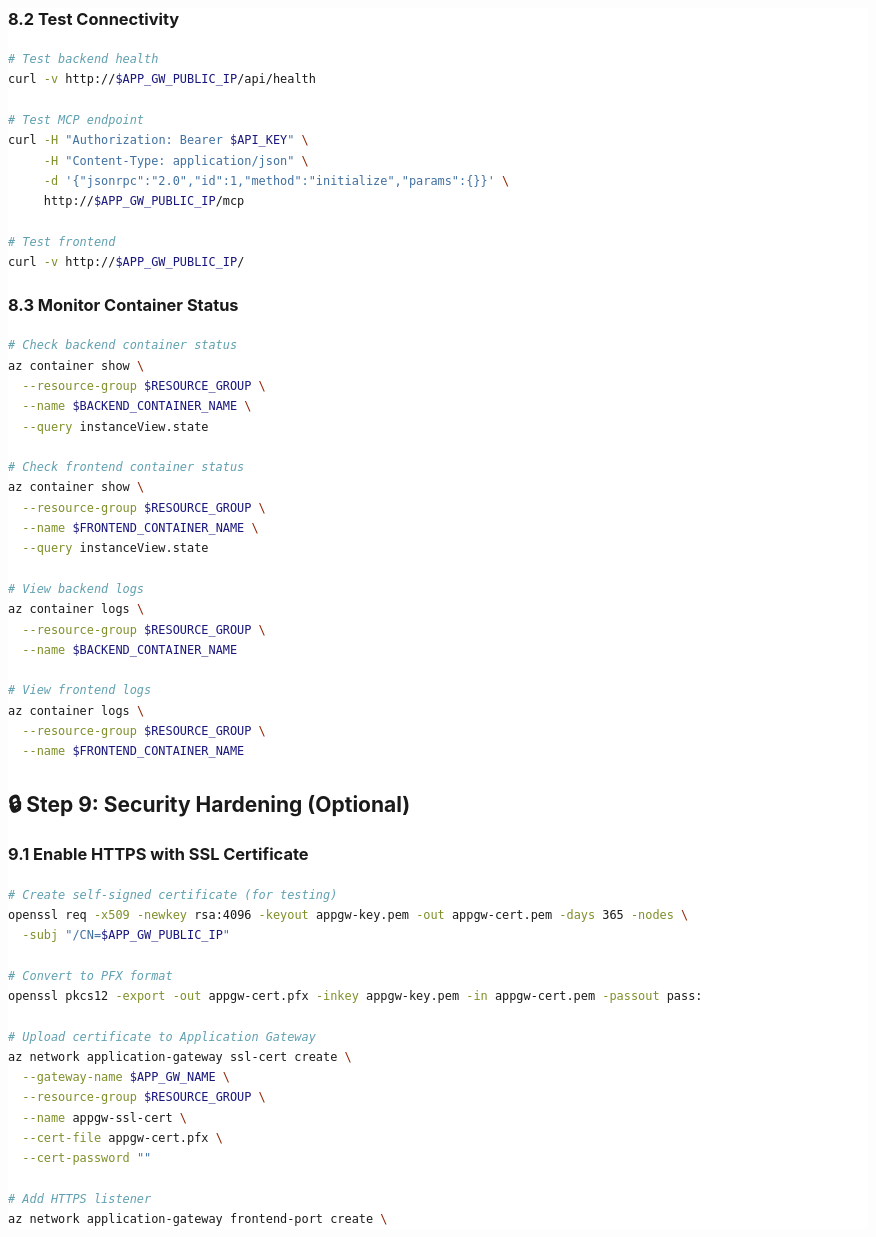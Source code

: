 ### **8.2 Test Connectivity**

```bash
# Test backend health
curl -v http://$APP_GW_PUBLIC_IP/api/health

# Test MCP endpoint
curl -H "Authorization: Bearer $API_KEY" \
     -H "Content-Type: application/json" \
     -d '{"jsonrpc":"2.0","id":1,"method":"initialize","params":{}}' \
     http://$APP_GW_PUBLIC_IP/mcp

# Test frontend
curl -v http://$APP_GW_PUBLIC_IP/
```

### **8.3 Monitor Container Status**

```bash
# Check backend container status
az container show \
  --resource-group $RESOURCE_GROUP \
  --name $BACKEND_CONTAINER_NAME \
  --query instanceView.state

# Check frontend container status  
az container show \
  --resource-group $RESOURCE_GROUP \
  --name $FRONTEND_CONTAINER_NAME \
  --query instanceView.state

# View backend logs
az container logs \
  --resource-group $RESOURCE_GROUP \
  --name $BACKEND_CONTAINER_NAME

# View frontend logs
az container logs \
  --resource-group $RESOURCE_GROUP \
  --name $FRONTEND_CONTAINER_NAME
```

## 🔒 **Step 9: Security Hardening (Optional)**

### **9.1 Enable HTTPS with SSL Certificate**

```bash
# Create self-signed certificate (for testing)
openssl req -x509 -newkey rsa:4096 -keyout appgw-key.pem -out appgw-cert.pem -days 365 -nodes \
  -subj "/CN=$APP_GW_PUBLIC_IP"

# Convert to PFX format
openssl pkcs12 -export -out appgw-cert.pfx -inkey appgw-key.pem -in appgw-cert.pem -passout pass:

# Upload certificate to Application Gateway
az network application-gateway ssl-cert create \
  --gateway-name $APP_GW_NAME \
  --resource-group $RESOURCE_GROUP \
  --name appgw-ssl-cert \
  --cert-file appgw-cert.pfx \
  --cert-password ""

# Add HTTPS listener
az network application-gateway frontend-port create \
```